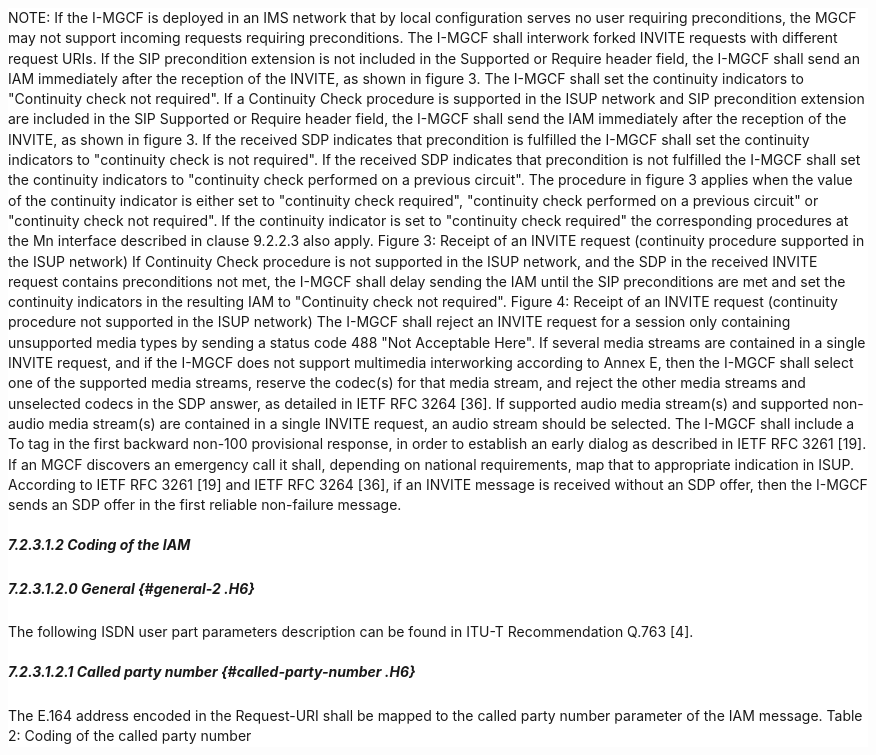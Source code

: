 NOTE: If the I-MGCF is deployed in an IMS network that by local configuration
serves no user requiring preconditions, the MGCF may not support incoming
requests requiring preconditions.
The I-MGCF shall interwork forked INVITE requests with different request URIs.
If the SIP precondition extension is not included in the Supported or Require
header field, the I-MGCF shall send an IAM immediately after the reception of
the INVITE, as shown in figure 3. The I-MGCF shall set the continuity
indicators to \"Continuity check not required\".
If a Continuity Check procedure is supported in the ISUP network and SIP
precondition extension are included in the SIP Supported or Require header
field, the I-MGCF shall send the IAM immediately after the reception of the
INVITE, as shown in figure 3. If the received SDP indicates that precondition
is fulfilled the I-MGCF shall set the continuity indicators to \"continuity
check is not required\". If the received SDP indicates that precondition is
not fulfilled the I-MGCF shall set the continuity indicators to \"continuity
check performed on a previous circuit\". The procedure in figure 3 applies
when the value of the continuity indicator is either set to \"continuity check
required\", \"continuity check performed on a previous circuit\" or
\"continuity check not required\". If the continuity indicator is set to
\"continuity check required\" the corresponding procedures at the Mn interface
described in clause 9.2.2.3 also apply.
Figure 3: Receipt of an INVITE request (continuity procedure supported in the
ISUP network)
If Continuity Check procedure is not supported in the ISUP network, and the
SDP in the received INVITE request contains preconditions not met, the I-MGCF
shall delay sending the IAM until the SIP preconditions are met and set the
continuity indicators in the resulting IAM to \"Continuity check not
required\".
Figure 4: Receipt of an INVITE request (continuity procedure not supported in
the ISUP network)
The I-MGCF shall reject an INVITE request for a session only containing
unsupported media types by sending a status code 488 \"Not Acceptable Here\".
If several media streams are contained in a single INVITE request, and if the
I-MGCF does not support multimedia interworking according to Annex E, then the
I-MGCF shall select one of the supported media streams, reserve the codec(s)
for that media stream, and reject the other media streams and unselected
codecs in the SDP answer, as detailed in IETF RFC 3264 [36]. If supported
audio media stream(s) and supported non-audio media stream(s) are contained in
a single INVITE request, an audio stream should be selected.
The I-MGCF shall include a To tag in the first backward non-100 provisional
response, in order to establish an early dialog as described in IETF RFC 3261
[19].
If an MGCF discovers an emergency call it shall, depending on national
requirements, map that to appropriate indication in ISUP.
According to IETF RFC 3261 [19] and IETF RFC 3264 [36], if an INVITE message
is received without an SDP offer, then the I-MGCF sends an SDP offer in the
first reliable non-failure message.
##### 7.2.3.1.2 Coding of the IAM
##### 7.2.3.1.2.0 General {#general-2 .H6}
The following ISDN user part parameters description can be found in ITU-T
Recommendation Q.763 [4].
##### 7.2.3.1.2.1 Called party number {#called-party-number .H6}
The E.164 address encoded in the Request-URI shall be mapped to the called
party number parameter of the IAM message.
Table 2: Coding of the called party number